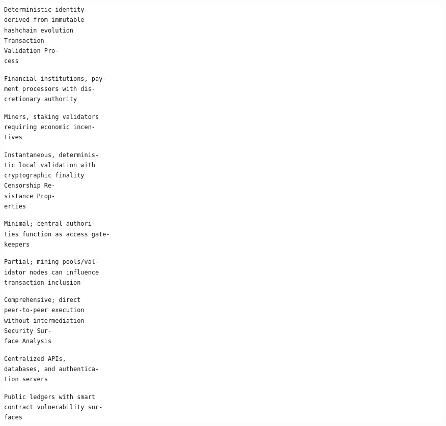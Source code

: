 ```
Deterministic identity
derived from immutable
hashchain evolution
Transaction
Validation Pro-
cess
```

```
Financial institutions, pay-
ment processors with dis-
cretionary authority
```

```
Miners, staking validators
requiring economic incen-
tives
```

```
Instantaneous, determinis-
tic local validation with
cryptographic finality
Censorship Re-
sistance Prop-
erties
```

```
Minimal; central authori-
ties function as access gate-
keepers
```

```
Partial; mining pools/val-
idator nodes can influence
transaction inclusion
```

```
Comprehensive; direct
peer-to-peer execution
without intermediation
Security Sur-
face Analysis
```

```
Centralized APIs,
databases, and authentica-
tion servers
```

```
Public ledgers with smart
contract vulnerability sur-
faces
```

